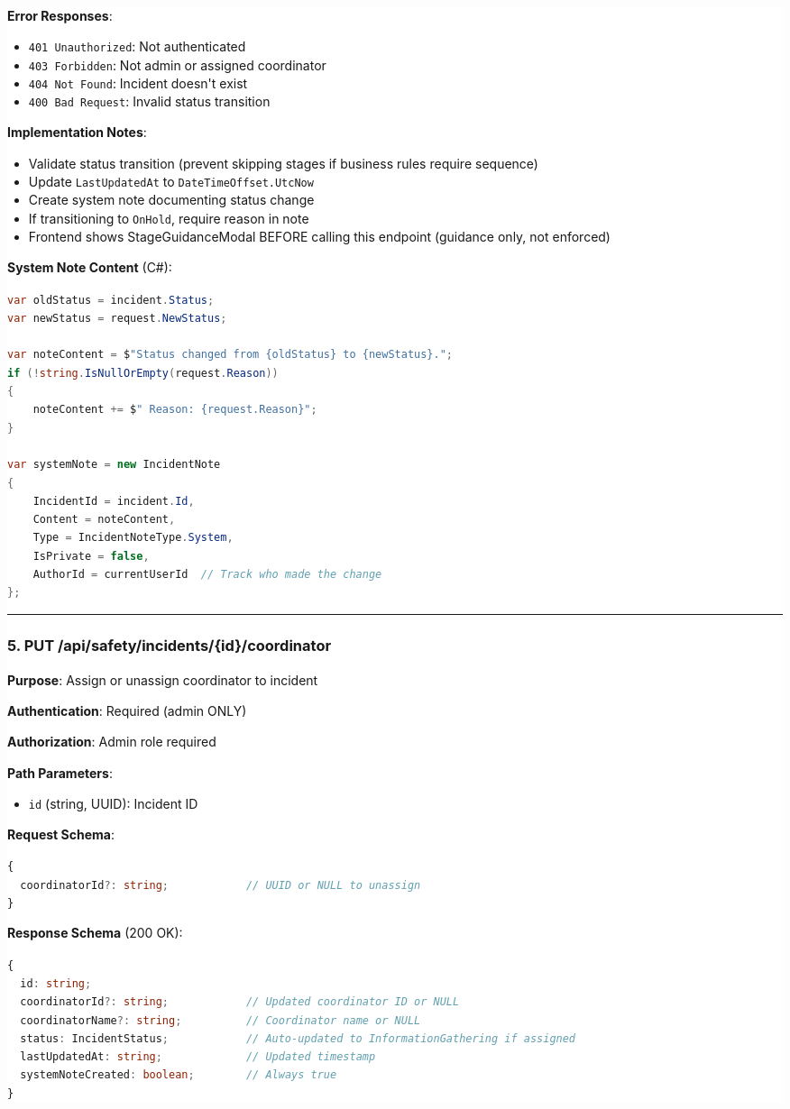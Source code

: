 **Error Responses**:
- `401 Unauthorized`: Not authenticated
- `403 Forbidden`: Not admin or assigned coordinator
- `404 Not Found`: Incident doesn't exist
- `400 Bad Request`: Invalid status transition

**Implementation Notes**:
- Validate status transition (prevent skipping stages if business rules require sequence)
- Update `LastUpdatedAt` to `DateTimeOffset.UtcNow`
- Create system note documenting status change
- If transitioning to `OnHold`, require reason in note
- Frontend shows StageGuidanceModal BEFORE calling this endpoint (guidance only, not enforced)

**System Note Content** (C#):
```csharp
var oldStatus = incident.Status;
var newStatus = request.NewStatus;

var noteContent = $"Status changed from {oldStatus} to {newStatus}.";
if (!string.IsNullOrEmpty(request.Reason))
{
    noteContent += $" Reason: {request.Reason}";
}

var systemNote = new IncidentNote
{
    IncidentId = incident.Id,
    Content = noteContent,
    Type = IncidentNoteType.System,
    IsPrivate = false,
    AuthorId = currentUserId  // Track who made the change
};
```

---

### 5. PUT /api/safety/incidents/{id}/coordinator

**Purpose**: Assign or unassign coordinator to incident

**Authentication**: Required (admin ONLY)

**Authorization**: Admin role required

**Path Parameters**:
- `id` (string, UUID): Incident ID

**Request Schema**:
```typescript
{
  coordinatorId?: string;            // UUID or NULL to unassign
}
```

**Response Schema** (200 OK):
```typescript
{
  id: string;
  coordinatorId?: string;            // Updated coordinator ID or NULL
  coordinatorName?: string;          // Coordinator name or NULL
  status: IncidentStatus;            // Auto-updated to InformationGathering if assigned
  lastUpdatedAt: string;             // Updated timestamp
  systemNoteCreated: boolean;        // Always true
}
```
